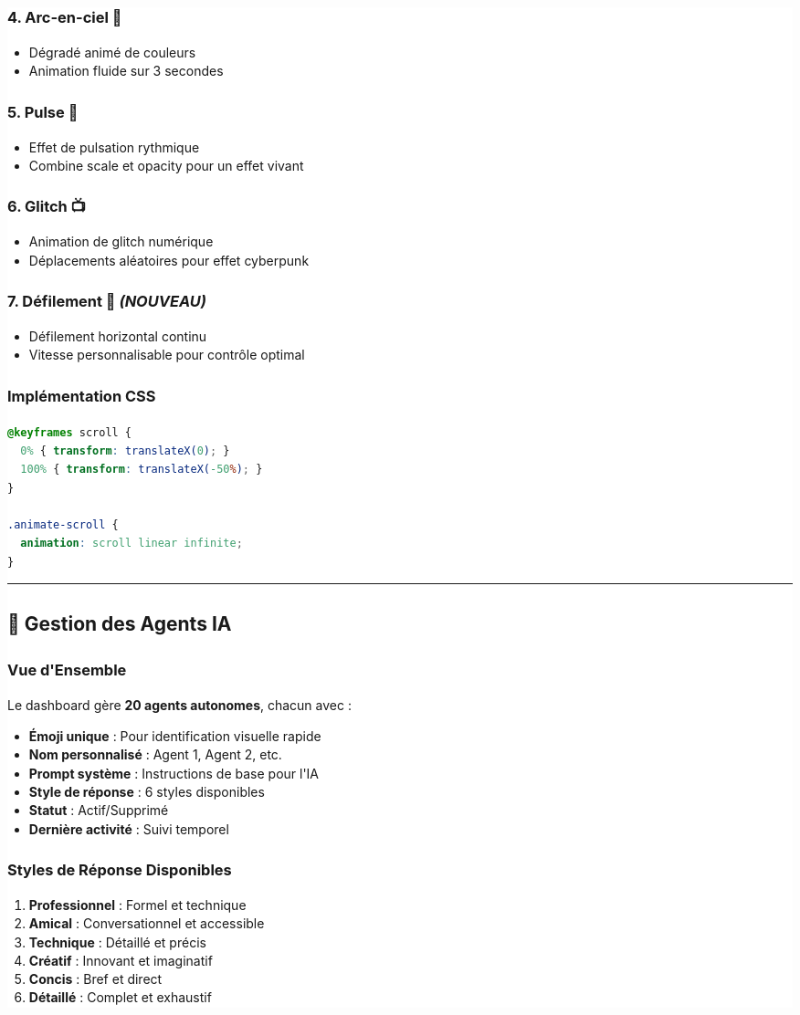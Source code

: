 ### 4. **Arc-en-ciel** 🌈
- Dégradé animé de couleurs
- Animation fluide sur 3 secondes

### 5. **Pulse** 💓
- Effet de pulsation rythmique
- Combine scale et opacity pour un effet vivant

### 6. **Glitch** 📺
- Animation de glitch numérique
- Déplacements aléatoires pour effet cyberpunk

### 7. **Défilement** 🌊 *(NOUVEAU)*
- Défilement horizontal continu
- Vitesse personnalisable pour contrôle optimal

### Implémentation CSS

```css
@keyframes scroll {
  0% { transform: translateX(0); }
  100% { transform: translateX(-50%); }
}

.animate-scroll {
  animation: scroll linear infinite;
}
```

---

## 🤖 Gestion des Agents IA

### Vue d'Ensemble

Le dashboard gère **20 agents autonomes**, chacun avec :

- **Émoji unique** : Pour identification visuelle rapide
- **Nom personnalisé** : Agent 1, Agent 2, etc.
- **Prompt système** : Instructions de base pour l'IA
- **Style de réponse** : 6 styles disponibles
- **Statut** : Actif/Supprimé
- **Dernière activité** : Suivi temporel

### Styles de Réponse Disponibles

1. **Professionnel** : Formel et technique
2. **Amical** : Conversationnel et accessible
3. **Technique** : Détaillé et précis
4. **Créatif** : Innovant et imaginatif
5. **Concis** : Bref et direct
6. **Détaillé** : Complet et exhaustif
